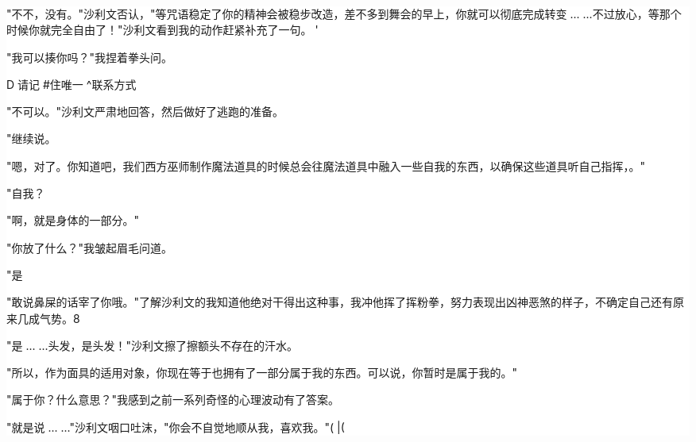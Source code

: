 



"不不，没有。"沙利文否认，"等咒语稳定了你的精神会被稳步改造，差不多到舞会的早上，你就可以彻底完成转变 ... ...不过放心，等那个时候你就完全自由了！"沙利文看到我的动作赶紧补充了一句。 '



"我可以揍你吗？"我捏着拳头问。

D 请记 #住唯一 ^联系方式





"不可以。"沙利文严肃地回答，然后做好了逃跑的准备。



"继续说。





"嗯，对了。你知道吧，我们西方巫师制作魔法道具的时候总会往魔法道具中融入一些自我的东西，以确保这些道具听自己指挥，。"





"自我？



"啊，就是身体的一部分。"





"你放了什么？"我皱起眉毛问道。





"是







"敢说鼻屎的话宰了你哦。"了解沙利文的我知道他绝对干得出这种事，我冲他挥了挥粉拳，努力表现出凶神恶煞的样子，不确定自己还有原来几成气势。8



"是 ... ...头发，是头发！"沙利文擦了擦额头不存在的汗水。







"所以，作为面具的适用对象，你现在等于也拥有了一部分属于我的东西。可以说，你暂时是属于我的。"





"属于你？什么意思？"我感到之前一系列奇怪的心理波动有了答案。





"就是说 ... ..."沙利文咽口吐沫，"你会不自觉地顺从我，喜欢我。"(  |(
